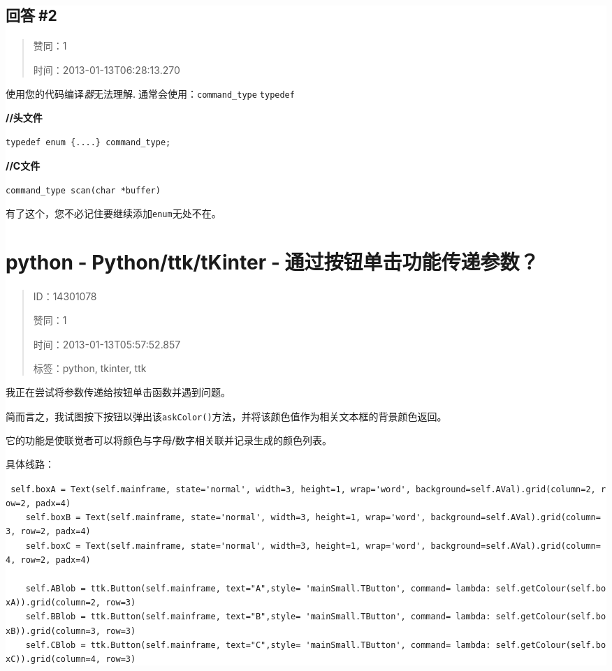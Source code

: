 ## 回答 #2

> 赞同：1
> 
> 时间：2013-01-13T06:28:13.270

使用您的代码编译*器*无法理解. 通常会使用：`command_type`
`typedef`

**//头文件**

```
typedef enum {....} command_type; 
```

**//C文件**

```
command_type scan(char *buffer) 
```

有了这个，您不必记住要继续添加`enum`无处不在。

# python - Python/ttk/tKinter - 通过按钮单击功能传递参数？

> ID：14301078
> 
> 赞同：1
> 
> 时间：2013-01-13T05:57:52.857
> 
> 标签：python, tkinter, ttk

我正在尝试将参数传递给按钮单击函数并遇到问题。

简而言之，我试图按下按钮以弹出该`askColor()`方法，并将该颜色值作为相关文本框的背景颜色返回。

它的功能是使联觉者可以将颜色与字母/数字相关联并记录生成的颜色列表。

具体线路：

```
 self.boxA = Text(self.mainframe, state='normal', width=3, height=1, wrap='word', background=self.AVal).grid(column=2, row=2, padx=4)
    self.boxB = Text(self.mainframe, state='normal', width=3, height=1, wrap='word', background=self.AVal).grid(column=3, row=2, padx=4)
    self.boxC = Text(self.mainframe, state='normal', width=3, height=1, wrap='word', background=self.AVal).grid(column=4, row=2, padx=4)

    self.ABlob = ttk.Button(self.mainframe, text="A",style= 'mainSmall.TButton', command= lambda: self.getColour(self.boxA)).grid(column=2, row=3)
    self.BBlob = ttk.Button(self.mainframe, text="B",style= 'mainSmall.TButton', command= lambda: self.getColour(self.boxB)).grid(column=3, row=3)
    self.CBlob = ttk.Button(self.mainframe, text="C",style= 'mainSmall.TButton', command= lambda: self.getColour(self.boxC)).grid(column=4, row=3) 
```
